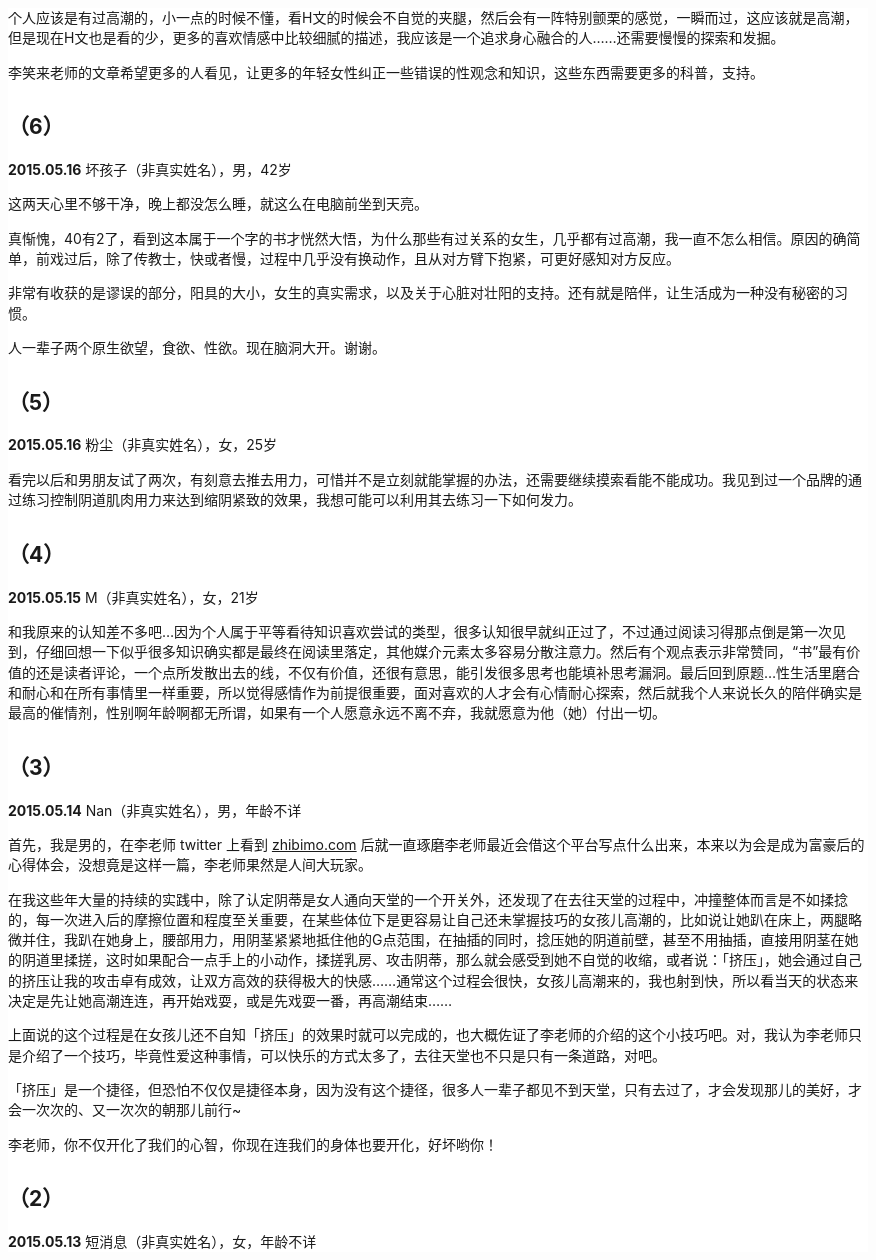 个人应该是有过高潮的，小一点的时候不懂，看H文的时候会不自觉的夹腿，然后会有一阵特别颤栗的感觉，一瞬而过，这应该就是高潮，但是现在H文也是看的少，更多的喜欢情感中比较细腻的描述，我应该是一个追求身心融合的人……还需要慢慢的探索和发掘。

李笑来老师的文章希望更多的人看见，让更多的年轻女性纠正一些错误的性观念和知识，这些东西需要更多的科普，支持。

## （6）

**2015.05.16** 坏孩子（非真实姓名），男，42岁

这两天心里不够干净，晚上都没怎么睡，就这么在电脑前坐到天亮。

真惭愧，40有2了，看到这本属于一个字的书才恍然大悟，为什么那些有过关系的女生，几乎都有过高潮，我一直不怎么相信。原因的确简单，前戏过后，除了传教士，快或者慢，过程中几乎没有换动作，且从对方臂下抱紧，可更好感知对方反应。

非常有收获的是谬误的部分，阳具的大小，女生的真实需求，以及关于心脏对壮阳的支持。还有就是陪伴，让生活成为一种没有秘密的习惯。

人一辈子两个原生欲望，食欲、性欲。现在脑洞大开。谢谢。

## （5）

**2015.05.16** 粉尘（非真实姓名），女，25岁

看完以后和男朋友试了两次，有刻意去推去用力，可惜并不是立刻就能掌握的办法，还需要继续摸索看能不能成功。我见到过一个品牌的通过练习控制阴道肌肉用力来达到缩阴紧致的效果，我想可能可以利用其去练习一下如何发力。

## （4）

**2015.05.15** M（非真实姓名），女，21岁

和我原来的认知差不多吧…因为个人属于平等看待知识喜欢尝试的类型，很多认知很早就纠正过了，不过通过阅读习得那点倒是第一次见到，仔细回想一下似乎很多知识确实都是最终在阅读里落定，其他媒介元素太多容易分散注意力。然后有个观点表示非常赞同，“书”最有价值的还是读者评论，一个点所发散出去的线，不仅有价值，还很有意思，能引发很多思考也能填补思考漏洞。最后回到原题…性生活里磨合和耐心和在所有事情里一样重要，所以觉得感情作为前提很重要，面对喜欢的人才会有心情耐心探索，然后就我个人来说长久的陪伴确实是最高的催情剂，性别啊年龄啊都无所谓，如果有一个人愿意永远不离不弃，我就愿意为他（她）付出一切。

## （3）

**2015.05.14** Nan（非真实姓名），男，年龄不详

首先，我是男的，在李老师 twitter 上看到 [zhibimo.com](http://zhibimo.com) 后就一直琢磨李老师最近会借这个平台写点什么出来，本来以为会是成为富豪后的心得体会，没想竟是这样一篇，李老师果然是人间大玩家。

在我这些年大量的持续的实践中，除了认定阴蒂是女人通向天堂的一个开关外，还发现了在去往天堂的过程中，冲撞整体而言是不如揉捻的，每一次进入后的摩擦位置和程度至关重要，在某些体位下是更容易让自己还未掌握技巧的女孩儿高潮的，比如说让她趴在床上，两腿略微并住，我趴在她身上，腰部用力，用阴茎紧紧地抵住他的G点范围，在抽插的同时，捻压她的阴道前壁，甚至不用抽插，直接用阴茎在她的阴道里揉搓，这时如果配合一点手上的小动作，揉搓乳房、攻击阴蒂，那么就会感受到她不自觉的收缩，或者说：「挤压」，她会通过自己的挤压让我的攻击卓有成效，让双方高效的获得极大的快感……通常这个过程会很快，女孩儿高潮来的，我也射到快，所以看当天的状态来决定是先让她高潮连连，再开始戏耍，或是先戏耍一番，再高潮结束……

上面说的这个过程是在女孩儿还不自知「挤压」的效果时就可以完成的，也大概佐证了李老师的介绍的这个小技巧吧。对，我认为李老师只是介绍了一个技巧，毕竟性爱这种事情，可以快乐的方式太多了，去往天堂也不只是只有一条道路，对吧。

「挤压」是一个捷径，但恐怕不仅仅是捷径本身，因为没有这个捷径，很多人一辈子都见不到天堂，只有去过了，才会发现那儿的美好，才会一次次的、又一次次的朝那儿前行~

李老师，你不仅开化了我们的心智，你现在连我们的身体也要开化，好坏哟你！

## （2）

**2015.05.13** 短消息（非真实姓名），女，年龄不详
